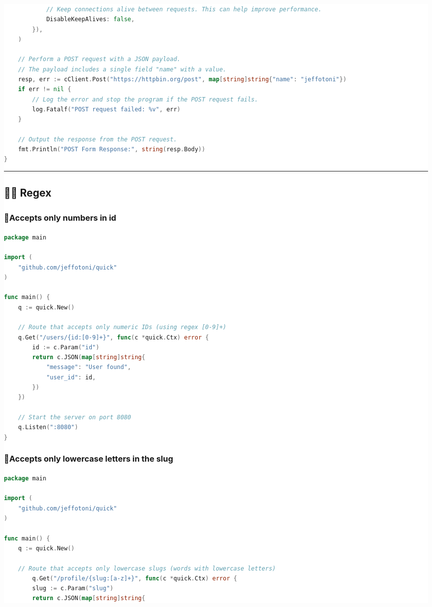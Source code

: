 ```go
			// Keep connections alive between requests. This can help improve performance.
			DisableKeepAlives: false,
		}),
	)

	// Perform a POST request with a JSON payload.
	// The payload includes a single field "name" with a value.
	resp, err := cClient.Post("https://httpbin.org/post", map[string]string{"name": "jeffotoni"})
	if err != nil {
		// Log the error and stop the program if the POST request fails.
		log.Fatalf("POST request failed: %v", err)
	}

	// Output the response from the POST request.
	fmt.Println("POST Form Response:", string(resp.Body))
}

```
---
## 🔎📝 Regex

### 🔹Accepts only numbers in id
```go
package main

import (
	"github.com/jeffotoni/quick"
)

func main() {
	q := quick.New()

	// Route that accepts only numeric IDs (using regex [0-9]+)
	q.Get("/users/{id:[0-9]+}", func(c *quick.Ctx) error {
		id := c.Param("id")
		return c.JSON(map[string]string{
			"message": "User found",
			"user_id": id,
		})
	})

	// Start the server on port 8080
	q.Listen(":8080")
}
```

### 🔹Accepts only lowercase letters in the slug 

```go
package main

import (
	"github.com/jeffotoni/quick"
)

func main() {
	q := quick.New()

	// Route that accepts only lowercase slugs (words with lowercase letters)
		q.Get("/profile/{slug:[a-z]+}", func(c *quick.Ctx) error {
		slug := c.Param("slug")
		return c.JSON(map[string]string{
```